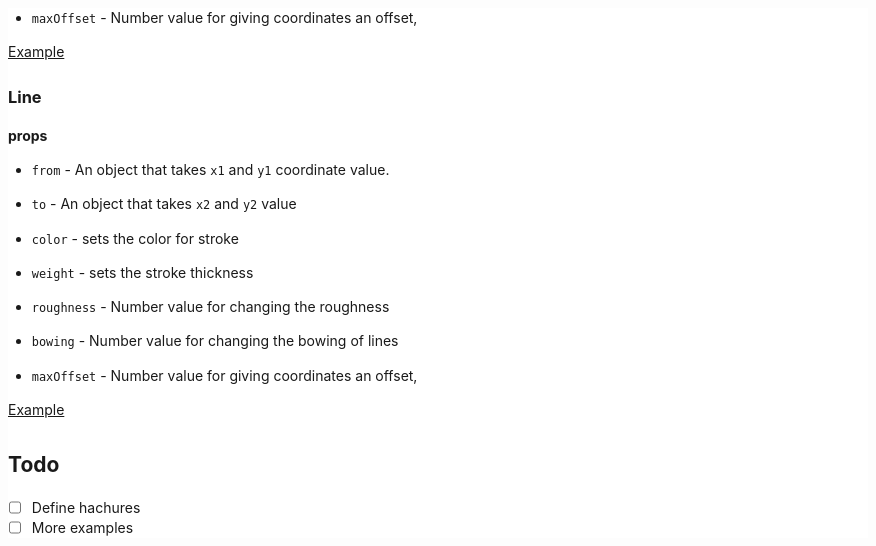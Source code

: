 * `maxOffset` - Number value for giving coordinates an offset,

[Example](roundedrect)

### Line

**props**

* `from` - An object that takes `x1` and `y1` coordinate value.

* `to` - An object that takes `x2` and `y2` value

* `color` - sets the color for stroke

* `weight` - sets the stroke thickness

* `roughness` - Number value for changing the roughness

* `bowing` - Number value for changing the bowing of lines

* `maxOffset` - Number value for giving coordinates an offset,

[Example](#line)

## Todo

- [ ] Define hachures
- [ ] More examples
